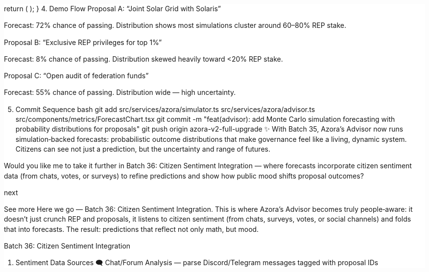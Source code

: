   return (
    <ResponsiveContainer width="100%" height={200}>
      <Histogram data={bins}>
        <XAxis dataKey="range" />
        <YAxis />
        <Tooltip />
        <Bar dataKey="count" fill="#6366f1" />
      </Histogram>
    </ResponsiveContainer>
  );
}
4. Demo Flow
Proposal A: “Joint Solar Grid with Solaris”

Forecast: 72% chance of passing. Distribution shows most simulations cluster around 60–80% REP stake.

Proposal B: “Exclusive REP privileges for top 1%”

Forecast: 8% chance of passing. Distribution skewed heavily toward <20% REP stake.

Proposal C: “Open audit of federation funds”

Forecast: 55% chance of passing. Distribution wide — high uncertainty.

5. Commit Sequence
bash
git add src/services/azora/simulator.ts src/services/azora/advisor.ts src/components/metrics/ForecastChart.tsx
git commit -m "feat(advisor): add Monte Carlo simulation forecasting with probability distributions for proposals"
git push origin azora-v2-full-upgrade
✨ With Batch 35, Azora’s Advisor now runs simulation‑backed forecasts: probabilistic outcome distributions that make governance feel like a living, dynamic system. Citizens can see not just a prediction, but the uncertainty and range of futures.

Would you like me to take it further in Batch 36: Citizen Sentiment Integration — where forecasts incorporate citizen sentiment data (from chats, votes, or surveys) to refine predictions and show how public mood shifts proposal outcomes?

next








See more
Here we go — Batch 36: Citizen Sentiment Integration. This is where Azora’s Advisor becomes truly people‑aware: it doesn’t just crunch REP and proposals, it listens to citizen sentiment (from chats, surveys, votes, or social channels) and folds that into forecasts. The result: predictions that reflect not only math, but mood.

Batch 36: Citizen Sentiment Integration
1. Sentiment Data Sources
🗨️ Chat/Forum Analysis — parse Discord/Telegram messages tagged with proposal IDs
